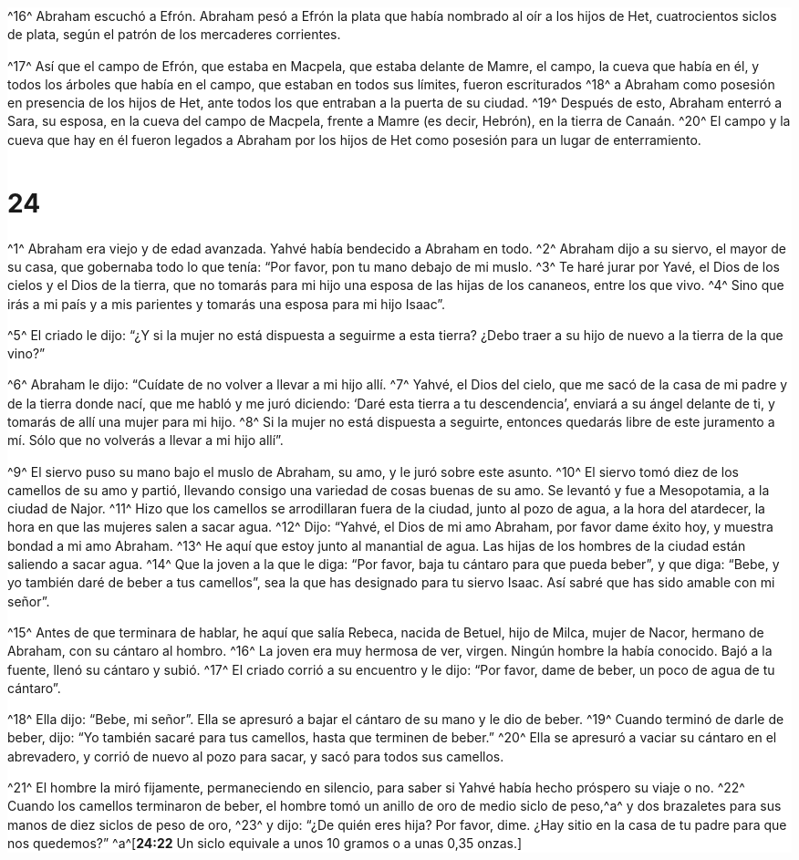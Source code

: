 ^16^ Abraham escuchó a Efrón. Abraham pesó a Efrón la plata que había nombrado al oír a los hijos de Het, cuatrocientos siclos de plata, según el patrón de los mercaderes corrientes. 

^17^ Así que el campo de Efrón, que estaba en Macpela, que estaba delante de Mamre, el campo, la cueva que había en él, y todos los árboles que había en el campo, que estaban en todos sus límites, fueron escriturados ^18^ a Abraham como posesión en presencia de los hijos de Het, ante todos los que entraban a la puerta de su ciudad. ^19^ Después de esto, Abraham enterró a Sara, su esposa, en la cueva del campo de Macpela, frente a Mamre (es decir, Hebrón), en la tierra de Canaán. ^20^ El campo y la cueva que hay en él fueron legados a Abraham por los hijos de Het como posesión para un lugar de enterramiento. 

# 24 
^1^ Abraham era viejo y de edad avanzada. Yahvé había bendecido a Abraham en todo. ^2^ Abraham dijo a su siervo, el mayor de su casa, que gobernaba todo lo que tenía: “Por favor, pon tu mano debajo de mi muslo. ^3^ Te haré jurar por Yavé, el Dios de los cielos y el Dios de la tierra, que no tomarás para mi hijo una esposa de las hijas de los cananeos, entre los que vivo. ^4^ Sino que irás a mi país y a mis parientes y tomarás una esposa para mi hijo Isaac”. 

^5^ El criado le dijo: “¿Y si la mujer no está dispuesta a seguirme a esta tierra? ¿Debo traer a su hijo de nuevo a la tierra de la que vino?” 

^6^ Abraham le dijo: “Cuídate de no volver a llevar a mi hijo allí. ^7^ Yahvé, el Dios del cielo, que me sacó de la casa de mi padre y de la tierra donde nací, que me habló y me juró diciendo: ‘Daré esta tierra a tu descendencia’, enviará a su ángel delante de ti, y tomarás de allí una mujer para mi hijo. ^8^ Si la mujer no está dispuesta a seguirte, entonces quedarás libre de este juramento a mí. Sólo que no volverás a llevar a mi hijo allí”. 

^9^ El siervo puso su mano bajo el muslo de Abraham, su amo, y le juró sobre este asunto. ^10^ El siervo tomó diez de los camellos de su amo y partió, llevando consigo una variedad de cosas buenas de su amo. Se levantó y fue a Mesopotamia, a la ciudad de Najor. ^11^ Hizo que los camellos se arrodillaran fuera de la ciudad, junto al pozo de agua, a la hora del atardecer, la hora en que las mujeres salen a sacar agua. ^12^ Dijo: “Yahvé, el Dios de mi amo Abraham, por favor dame éxito hoy, y muestra bondad a mi amo Abraham. ^13^ He aquí que estoy junto al manantial de agua. Las hijas de los hombres de la ciudad están saliendo a sacar agua. ^14^ Que la joven a la que le diga: “Por favor, baja tu cántaro para que pueda beber”, y que diga: “Bebe, y yo también daré de beber a tus camellos”, sea la que has designado para tu siervo Isaac. Así sabré que has sido amable con mi señor”. 

^15^ Antes de que terminara de hablar, he aquí que salía Rebeca, nacida de Betuel, hijo de Milca, mujer de Nacor, hermano de Abraham, con su cántaro al hombro. ^16^ La joven era muy hermosa de ver, virgen. Ningún hombre la había conocido. Bajó a la fuente, llenó su cántaro y subió. ^17^ El criado corrió a su encuentro y le dijo: “Por favor, dame de beber, un poco de agua de tu cántaro”. 

^18^ Ella dijo: “Bebe, mi señor”. Ella se apresuró a bajar el cántaro de su mano y le dio de beber. ^19^ Cuando terminó de darle de beber, dijo: “Yo también sacaré para tus camellos, hasta que terminen de beber.” ^20^ Ella se apresuró a vaciar su cántaro en el abrevadero, y corrió de nuevo al pozo para sacar, y sacó para todos sus camellos. 

^21^ El hombre la miró fijamente, permaneciendo en silencio, para saber si Yahvé había hecho próspero su viaje o no. ^22^ Cuando los camellos terminaron de beber, el hombre tomó un anillo de oro de medio siclo de peso,^a^ y dos brazaletes para sus manos de diez siclos de peso de oro, ^23^ y dijo: “¿De quién eres hija? Por favor, dime. ¿Hay sitio en la casa de tu padre para que nos quedemos?” 
^a^[**24:22** Un siclo equivale a unos 10 gramos o a unas 0,35 onzas.]
